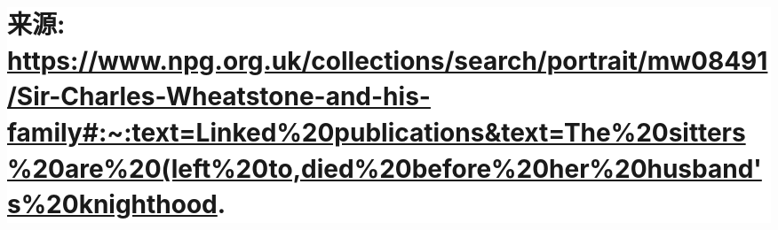 # 来源: https://www.npg.org.uk/collections/search/portrait/mw08491/Sir-Charles-Wheatstone-and-his-family#:~:text=Linked%20publications&text=The%20sitters%20are%20(left%20to,died%20before%20her%20husband's%20knighthood.
